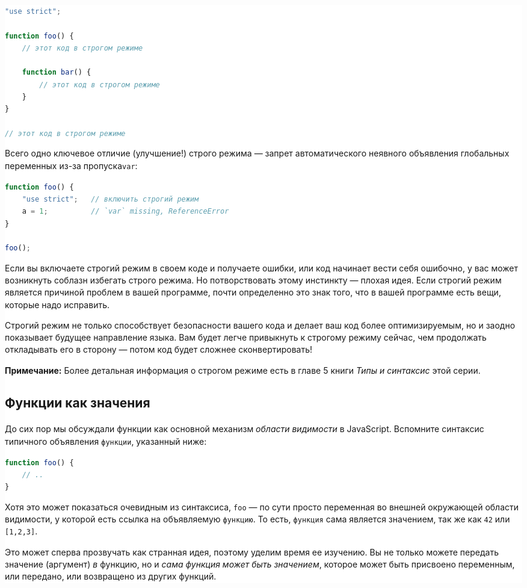 ```js
"use strict";

function foo() {
	// этот код в строгом режиме

	function bar() {
		// этот код в строгом режиме
	}
}

// этот код в строгом режиме
```

Всего одно ключевое отличие (улучшение!) строго режима — запрет автоматического неявного объявления глобальных переменных из-за пропуска`var`:

```js
function foo() {
	"use strict";	// включить строгий режим
	a = 1;			// `var` missing, ReferenceError
}

foo();
```

Если вы включаете строгий режим в своем коде и получаете ошибки, или код начинает вести себя ошибочно, у вас может возникнуть соблазн избегать строго режима. Но потворствовать этому инстинкту — плохая идея. Если строгий режим является причиной проблем в вашей программе, почти определенно это знак того, что в вашей программе есть вещи, которые надо исправить.

Строгий режим не только способствует безопасности вашего кода и делает ваш код более оптимизируемым, но и заодно показывает будущее направление языка. Вам будет легче привыкнуть к строгому режиму сейчас, чем продолжать откладывать его в сторону — потом код будет сложнее сконвертировать!

**Примечание:** Более детальная информация о строгом режиме есть в главе 5 книги *Типы и синтаксис* этой серии.

## Функции как значения

До сих пор мы обсуждали функции как основной механизм *области видимости* в JavaScript. Вспомните синтаксис типичного объявления `функции`, указанный ниже:

```js
function foo() {
	// ..
}
```

Хотя это может показаться очевидным из синтаксиса, `foo` — по сути просто переменная во внешней окружающей области видимости, у которой есть ссылка на объявляемую `функцию`. То есть, `функция` сама является значением, так же как `42` или `[1,2,3]`.

Это может сперва прозвучать как странная идея, поэтому уделим время ее изучению. Вы не только можете передать значение (аргумент) *в* функцию, но и *сама функция может быть значением*, которое может быть присвоено переменным, или передано, или возвращено из других функций.
